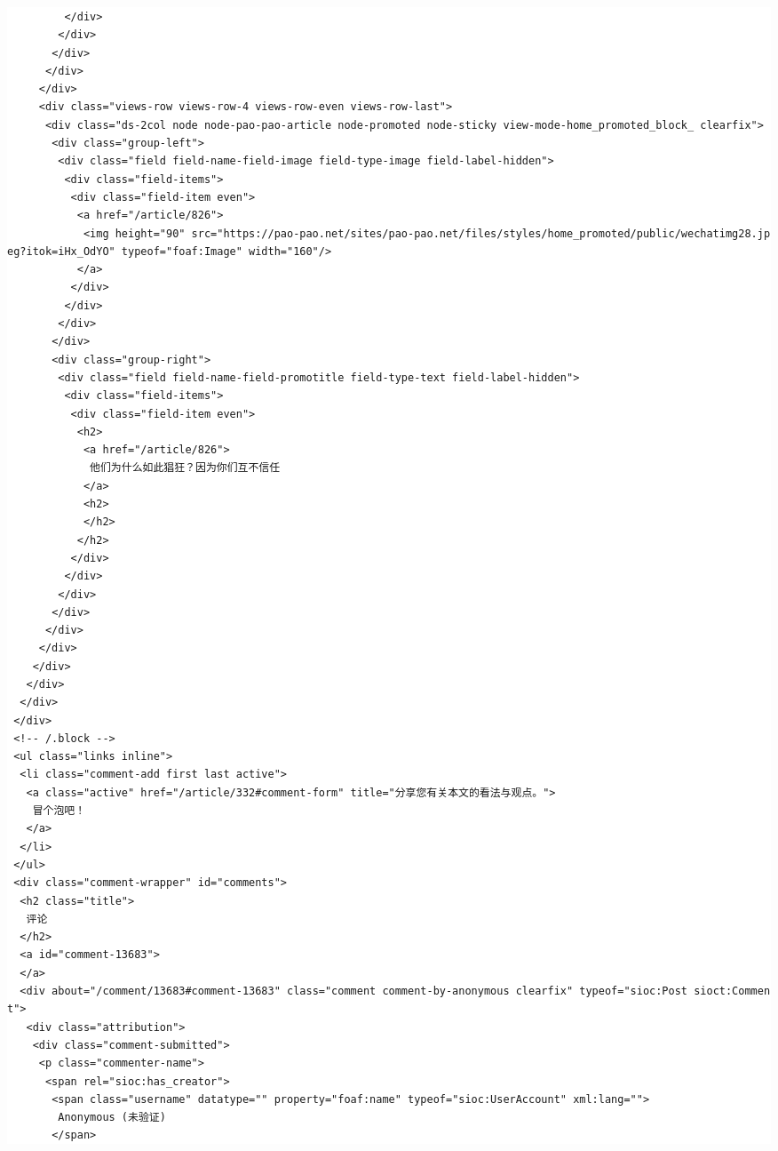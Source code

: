              </div>
            </div>
           </div>
          </div>
         </div>
         <div class="views-row views-row-4 views-row-even views-row-last">
          <div class="ds-2col node node-pao-pao-article node-promoted node-sticky view-mode-home_promoted_block_ clearfix">
           <div class="group-left">
            <div class="field field-name-field-image field-type-image field-label-hidden">
             <div class="field-items">
              <div class="field-item even">
               <a href="/article/826">
                <img height="90" src="https://pao-pao.net/sites/pao-pao.net/files/styles/home_promoted/public/wechatimg28.jpeg?itok=iHx_OdYO" typeof="foaf:Image" width="160"/>
               </a>
              </div>
             </div>
            </div>
           </div>
           <div class="group-right">
            <div class="field field-name-field-promotitle field-type-text field-label-hidden">
             <div class="field-items">
              <div class="field-item even">
               <h2>
                <a href="/article/826">
                 他们为什么如此猖狂？因为你们互不信任
                </a>
                <h2>
                </h2>
               </h2>
              </div>
             </div>
            </div>
           </div>
          </div>
         </div>
        </div>
       </div>
      </div>
     </div>
     <!-- /.block -->
     <ul class="links inline">
      <li class="comment-add first last active">
       <a class="active" href="/article/332#comment-form" title="分享您有关本文的看法与观点。">
        冒个泡吧！
       </a>
      </li>
     </ul>
     <div class="comment-wrapper" id="comments">
      <h2 class="title">
       评论
      </h2>
      <a id="comment-13683">
      </a>
      <div about="/comment/13683#comment-13683" class="comment comment-by-anonymous clearfix" typeof="sioc:Post sioct:Comment">
       <div class="attribution">
        <div class="comment-submitted">
         <p class="commenter-name">
          <span rel="sioc:has_creator">
           <span class="username" datatype="" property="foaf:name" typeof="sioc:UserAccount" xml:lang="">
            Anonymous (未验证)
           </span>